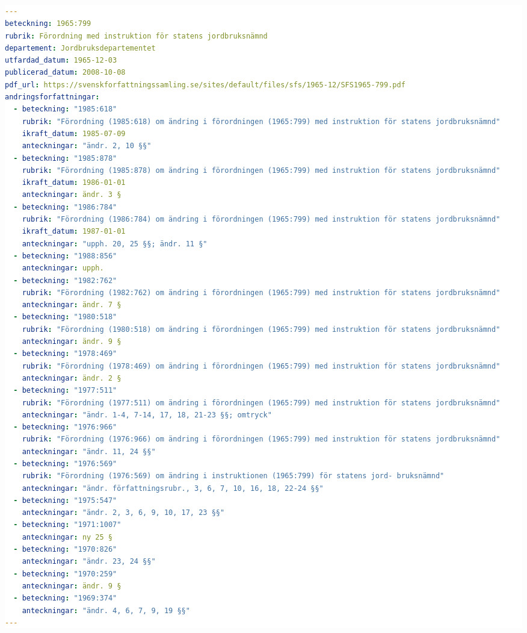 ```yaml
---
beteckning: 1965:799
rubrik: Förordning med instruktion för statens jordbruksnämnd
departement: Jordbruksdepartementet
utfardad_datum: 1965-12-03
publicerad_datum: 2008-10-08
pdf_url: https://svenskforfattningssamling.se/sites/default/files/sfs/1965-12/SFS1965-799.pdf
andringsforfattningar:
  - beteckning: "1985:618"
    rubrik: "Förordning (1985:618) om ändring i förordningen (1965:799) med instruktion för statens jordbruksnämnd"
    ikraft_datum: 1985-07-09
    anteckningar: "ändr. 2, 10 §§"
  - beteckning: "1985:878"
    rubrik: "Förordning (1985:878) om ändring i förordningen (1965:799) med instruktion för statens jordbruksnämnd"
    ikraft_datum: 1986-01-01
    anteckningar: ändr. 3 §
  - beteckning: "1986:784"
    rubrik: "Förordning (1986:784) om ändring i förordningen (1965:799) med instruktion för statens jordbruksnämnd"
    ikraft_datum: 1987-01-01
    anteckningar: "upph. 20, 25 §§; ändr. 11 §"
  - beteckning: "1988:856"
    anteckningar: upph.
  - beteckning: "1982:762"
    rubrik: "Förordning (1982:762) om ändring i förordningen (1965:799) med instruktion för statens jordbruksnämnd"
    anteckningar: ändr. 7 §
  - beteckning: "1980:518"
    rubrik: "Förordning (1980:518) om ändring i förordningen (1965:799) med instruktion för statens jordbruksnämnd"
    anteckningar: ändr. 9 §
  - beteckning: "1978:469"
    rubrik: "Förordning (1978:469) om ändring i förordningen (1965:799) med instruktion för statens jordbruksnämnd"
    anteckningar: ändr. 2 §
  - beteckning: "1977:511"
    rubrik: "Förordning (1977:511) om ändring i förordningen (1965:799) med instruktion för statens jordbruksnämnd"
    anteckningar: "ändr. 1-4, 7-14, 17, 18, 21-23 §§; omtryck"
  - beteckning: "1976:966"
    rubrik: "Förordning (1976:966) om ändring i förordningen (1965:799) med instruktion för statens jordbruksnämnd"
    anteckningar: "ändr. 11, 24 §§"
  - beteckning: "1976:569"
    rubrik: "Förordning (1976:569) om ändring i instruktionen (1965:799) för statens jord- bruksnämnd"
    anteckningar: "ändr. författningsrubr., 3, 6, 7, 10, 16, 18, 22-24 §§"
  - beteckning: "1975:547"
    anteckningar: "ändr. 2, 3, 6, 9, 10, 17, 23 §§"
  - beteckning: "1971:1007"
    anteckningar: ny 25 §
  - beteckning: "1970:826"
    anteckningar: "ändr. 23, 24 §§"
  - beteckning: "1970:259"
    anteckningar: ändr. 9 §
  - beteckning: "1969:374"
    anteckningar: "ändr. 4, 6, 7, 9, 19 §§"
---
```
